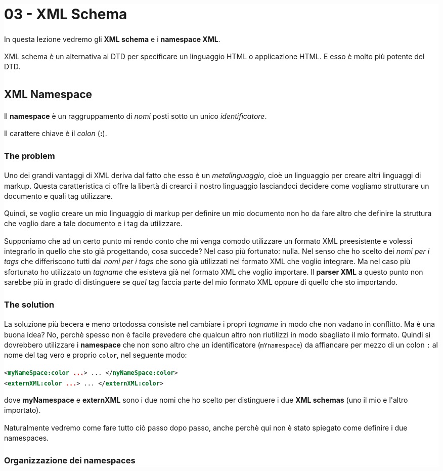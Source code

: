 # 03 - XML Schema

In questa lezione vedremo gli **XML schema** e i **namespace XML**.

XML schema è un alternativa al DTD per specificare un linguaggio HTML o  applicazione HTML. E esso è molto più potente del DTD.



## XML Namespace

Il **namespace** è un raggruppamento di *nomi* posti sotto un unico *identificatore*. 

Il carattere chiave è il *colon* (**:**). 



### The problem

Uno dei grandi vantaggi di XML deriva dal fatto che esso è un *metalinguaggio*, cioè un linguaggio per creare altri linguaggi di markup. Questa caratteristica ci offre la libertà di crearci il nostro linguaggio lasciandoci decidere come vogliamo strutturare un documento e quali tag utilizzare.

Quindi, se voglio creare un mio linguaggio di markup per definire un mio documento non ho da fare altro che definire la struttura che voglio dare a tale documento e i tag da utilizzare.

Supponiamo che ad un certo punto mi rendo conto che mi venga comodo utilizzare un formato XML preesistente e volessi integrarlo in quello che sto già progettando, cosa succede? Nel caso più fortunato: nulla. Nel senso che ho scelto dei *nomi per i tags* che differiscono tutti dai *nomi per i tags* che sono già utilizzati nel formato XML che voglio integrare. Ma nel caso più sfortunato ho utilizzato un *tagname* che esisteva già nel formato XML che voglio importare. Il **parser XML** a questo punto non sarebbe più in grado di distinguere se *quel* tag faccia parte del mio formato XML oppure di quello che sto importando. 



### The solution

La soluzione più becera e meno ortodossa consiste nel cambiare i propri *tagname* in modo che non vadano in conflitto. Ma è una buona idea? No, perchè spesso non è facile prevedere che qualcun altro non riutilizzi in modo sbagliato il mio formato. Quindi si dovrebbero utilizzare i **namespace** che non sono altro che un identificatore (`mYnamespace`) da affiancare per mezzo di un colon `:` al nome del tag vero e proprio `color`, nel seguente modo:

```xml
<myNameSpace:color ...> ... </nyNameSpace:color>
<externXML:color ...> ... </externXML:color>
```

dove **myNamespace** e **externXML** sono i due nomi che ho scelto per distinguere i due **XML schemas** (uno il mio e l'altro importato).

Naturalmente vedremo come fare tutto ciò passo dopo passo, anche perchè qui non è stato spiegato come definire i due namespaces.



### Organizzazione dei namespaces
